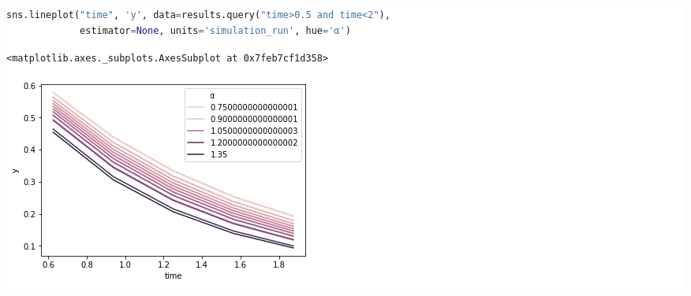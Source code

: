 ```python
sns.lineplot("time", 'y', data=results.query("time>0.5 and time<2"),
             estimator=None, units='simulation_run', hue='α')
```




    <matplotlib.axes._subplots.AxesSubplot at 0x7feb7cf1d358>




    
![png](Lesson_AF_01_random_generation_and_montecarlo_files/Lesson_AF_01_random_generation_and_montecarlo_118_1.png)
    



```python

```
